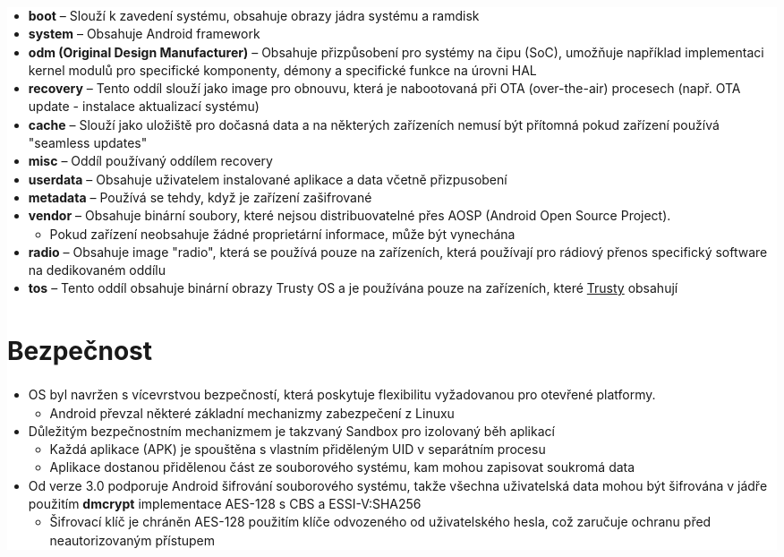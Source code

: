 * **boot** – Slouží k zavedení systému, obsahuje obrazy jádra systému a ramdisk
* **system** – Obsahuje Android framework
* **odm (Original Design Manufacturer)** – Obsahuje přizpůsobení pro systémy na čipu (SoC), umožňuje například implementaci kernel modulů pro specifické komponenty, démony a specifické funkce na úrovni HAL
* **recovery** – Tento oddíl slouží jako image pro obnouvu, která je nabootovaná při OTA (over-the-air) procesech (např. OTA update - instalace aktualizací systému)
* **cache** – Slouží jako uložiště pro dočasná data a na některých zařízeních nemusí být přítomná pokud zařízení používá "seamless updates"
* **misc** – Oddíl používaný oddílem recovery
* **userdata** – Obsahuje uživatelem instalované aplikace a data včetně přizpusobení
* **metadata** – Používá se tehdy, když je zařízení zašifrované
* **vendor** – Obsahuje binární soubory, které nejsou distribuovatelné přes AOSP (Android Open Source Project). 
  * Pokud zařízení neobsahuje žádné proprietární informace, může být vynechána
* **radio** – Obsahuje image "radio", která se používá pouze na zařízeních, která používají pro rádiový přenos specifický software na dedikovaném oddílu
* **tos** – Tento oddíl obsahuje binární obrazy Trusty OS a je používána pouze na zařízeních, které <a href="https://source.android.com/devices/bootloader/partitions/tos-partitions" rel="nofollow">Trusty</a> obsahují
# Bezpečnost
* OS byl navržen s vícevrstvou bezpečností, která poskytuje flexibilitu vyžadovanou pro otevřené platformy. 
  * Android převzal některé základní mechanizmy zabezpečení z Linuxu
* Důležitým bezpečnostním mechanizmem je takzvaný Sandbox pro izolovaný běh aplikací 
  * Každá aplikace (APK) je spouštěna s vlastním přiděleným UID v separátním procesu
  * Aplikace dostanou přidělenou část ze souborového systému, kam mohou zapisovat soukromá data
* Od verze 3.0 podporuje Android šifrování souborového systému, takže všechna uživatelská data mohou být šifrována v jádře použitím **dmcrypt** implementace AES-128 s CBS a ESSI-V:SHA256
  * Šifrovací klíč je chráněn AES-128 použitím klíče odvozeného od uživatelského hesla, což zaručuje ochranu před neautorizovaným přístupem
